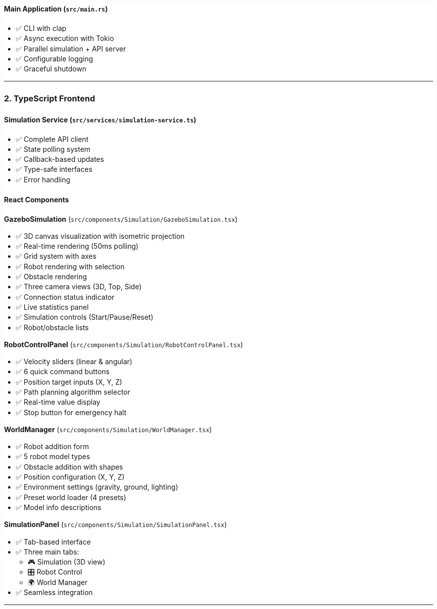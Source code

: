 #### Main Application (`src/main.rs`)
- ✅ CLI with clap
- ✅ Async execution with Tokio
- ✅ Parallel simulation + API server
- ✅ Configurable logging
- ✅ Graceful shutdown

---

### 2. TypeScript Frontend

#### Simulation Service (`src/services/simulation-service.ts`)
- ✅ Complete API client
- ✅ State polling system
- ✅ Callback-based updates
- ✅ Type-safe interfaces
- ✅ Error handling

#### React Components

**GazeboSimulation** (`src/components/Simulation/GazeboSimulation.tsx`)
- ✅ 3D canvas visualization with isometric projection
- ✅ Real-time rendering (50ms polling)
- ✅ Grid system with axes
- ✅ Robot rendering with selection
- ✅ Obstacle rendering
- ✅ Three camera views (3D, Top, Side)
- ✅ Connection status indicator
- ✅ Live statistics panel
- ✅ Simulation controls (Start/Pause/Reset)
- ✅ Robot/obstacle lists

**RobotControlPanel** (`src/components/Simulation/RobotControlPanel.tsx`)
- ✅ Velocity sliders (linear & angular)
- ✅ 6 quick command buttons
- ✅ Position target inputs (X, Y, Z)
- ✅ Path planning algorithm selector
- ✅ Real-time value display
- ✅ Stop button for emergency halt

**WorldManager** (`src/components/Simulation/WorldManager.tsx`)
- ✅ Robot addition form
- ✅ 5 robot model types
- ✅ Obstacle addition with shapes
- ✅ Position configuration (X, Y, Z)
- ✅ Environment settings (gravity, ground, lighting)
- ✅ Preset world loader (4 presets)
- ✅ Model info descriptions

**SimulationPanel** (`src/components/Simulation/SimulationPanel.tsx`)
- ✅ Tab-based interface
- ✅ Three main tabs:
  - 🎮 Simulation (3D view)
  - 🎛️ Robot Control
  - 🌍 World Manager
- ✅ Seamless integration

---